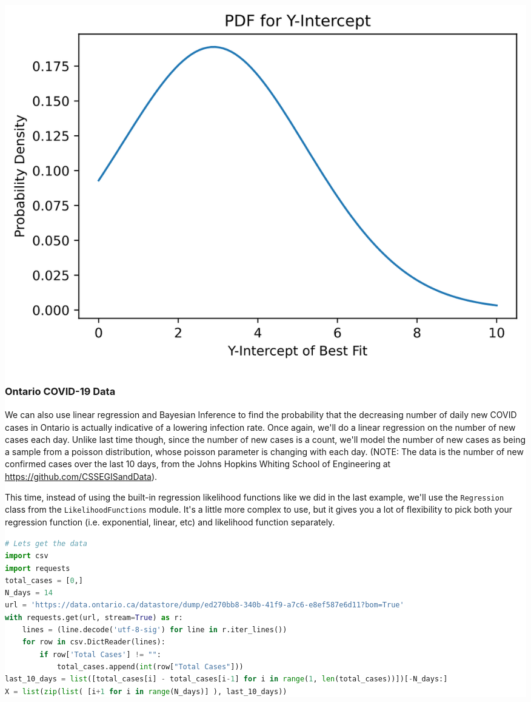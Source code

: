 ![svg](Demo_files/Demo_20_2.svg)
    


### Ontario COVID-19 Data

We can also use linear regression and Bayesian Inference to find the probability that the decreasing number of daily new COVID cases in Ontario is actually indicative of a lowering infection rate. Once again, we'll do a linear regression on the number of new cases each day. Unlike last time though, since the number of new cases is a count, we'll model the number of new cases as being a sample from a poisson distribution, whose poisson parameter is changing with each day. (NOTE: The data is the number of new confirmed cases over the last 10 days, from the Johns Hopkins Whiting School of Engineering at https://github.com/CSSEGISandData).

This time, instead of using the built-in regression likelihood functions like we did in the last example, we'll use the `Regression` class from the `LikelihoodFunctions` module. It's a little more complex to use, but it gives you a lot of flexibility to pick both your regression function (i.e. exponential, linear, etc) and likelihood function separately.


```python
# Lets get the data
import csv
import requests
total_cases = [0,]
N_days = 14
url = 'https://data.ontario.ca/datastore/dump/ed270bb8-340b-41f9-a7c6-e8ef587e6d11?bom=True'
with requests.get(url, stream=True) as r:
    lines = (line.decode('utf-8-sig') for line in r.iter_lines())
    for row in csv.DictReader(lines):
        if row['Total Cases'] != "":
            total_cases.append(int(row["Total Cases"]))
last_10_days = list([total_cases[i] - total_cases[i-1] for i in range(1, len(total_cases))])[-N_days:]
X = list(zip(list( [i+1 for i in range(N_days)] ), last_10_days))

```
